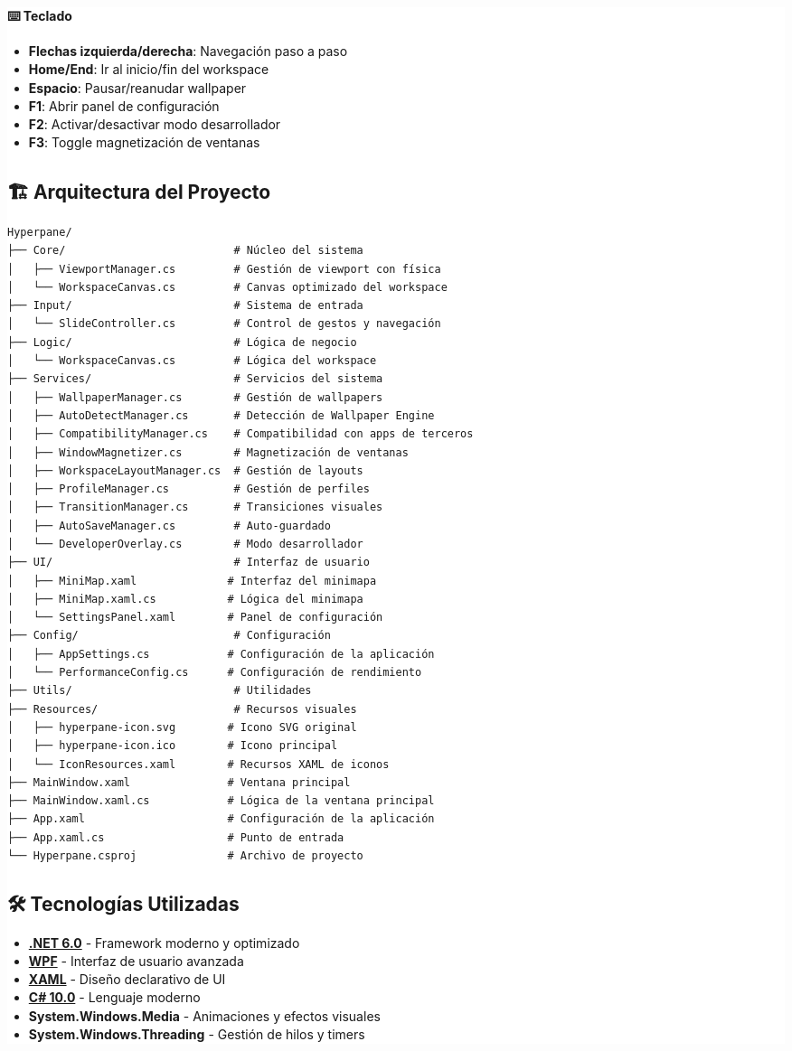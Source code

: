 #### ⌨️ Teclado
- **Flechas izquierda/derecha**: Navegación paso a paso
- **Home/End**: Ir al inicio/fin del workspace
- **Espacio**: Pausar/reanudar wallpaper
- **F1**: Abrir panel de configuración
- **F2**: Activar/desactivar modo desarrollador
- **F3**: Toggle magnetización de ventanas

## 🏗️ Arquitectura del Proyecto

```
Hyperpane/
├── Core/                          # Núcleo del sistema
│   ├── ViewportManager.cs         # Gestión de viewport con física
│   └── WorkspaceCanvas.cs         # Canvas optimizado del workspace
├── Input/                         # Sistema de entrada
│   └── SlideController.cs         # Control de gestos y navegación
├── Logic/                         # Lógica de negocio
│   └── WorkspaceCanvas.cs         # Lógica del workspace
├── Services/                      # Servicios del sistema
│   ├── WallpaperManager.cs        # Gestión de wallpapers
│   ├── AutoDetectManager.cs       # Detección de Wallpaper Engine
│   ├── CompatibilityManager.cs    # Compatibilidad con apps de terceros
│   ├── WindowMagnetizer.cs        # Magnetización de ventanas
│   ├── WorkspaceLayoutManager.cs  # Gestión de layouts
│   ├── ProfileManager.cs          # Gestión de perfiles
│   ├── TransitionManager.cs       # Transiciones visuales
│   ├── AutoSaveManager.cs         # Auto-guardado
│   └── DeveloperOverlay.cs        # Modo desarrollador
├── UI/                            # Interfaz de usuario
│   ├── MiniMap.xaml              # Interfaz del minimapa
│   ├── MiniMap.xaml.cs           # Lógica del minimapa
│   └── SettingsPanel.xaml        # Panel de configuración
├── Config/                        # Configuración
│   ├── AppSettings.cs            # Configuración de la aplicación
│   └── PerformanceConfig.cs      # Configuración de rendimiento
├── Utils/                         # Utilidades
├── Resources/                     # Recursos visuales
│   ├── hyperpane-icon.svg        # Icono SVG original
│   ├── hyperpane-icon.ico        # Icono principal
│   └── IconResources.xaml        # Recursos XAML de iconos
├── MainWindow.xaml               # Ventana principal
├── MainWindow.xaml.cs            # Lógica de la ventana principal
├── App.xaml                      # Configuración de la aplicación
├── App.xaml.cs                   # Punto de entrada
└── Hyperpane.csproj              # Archivo de proyecto
```

## 🛠️ Tecnologías Utilizadas

- **[.NET 6.0](https://dotnet.microsoft.com/download/dotnet/6.0)** - Framework moderno y optimizado
- **[WPF](https://docs.microsoft.com/dotnet/desktop/wpf/)** - Interfaz de usuario avanzada
- **[XAML](https://docs.microsoft.com/dotnet/desktop/wpf/xaml/)** - Diseño declarativo de UI
- **[C# 10.0](https://docs.microsoft.com/dotnet/csharp/whats-new/csharp-10)** - Lenguaje moderno
- **System.Windows.Media** - Animaciones y efectos visuales
- **System.Windows.Threading** - Gestión de hilos y timers
